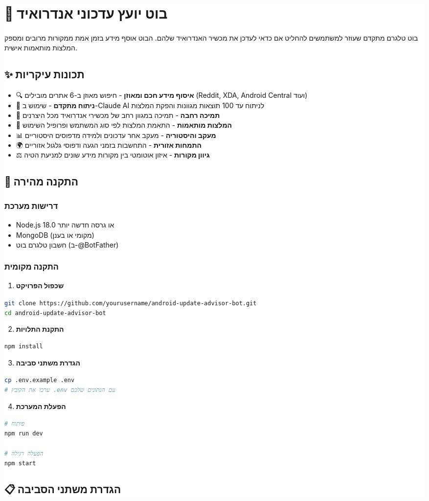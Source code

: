 # 🤖 בוט יועץ עדכוני אנדרואיד

בוט טלגרם מתקדם שעוזר למשתמשים להחליט אם כדאי לעדכן את מכשיר האנדרואיד שלהם. הבוט אוסף מידע בזמן אמת ממקורות מרובים ומספק המלצות מותאמות אישית.

## ✨ תכונות עיקריות

- 🔍 **איסוף מידע חכם ומאוזן** - חיפוש מאוזן ב-6 אתרים מובילים (Reddit, XDA, Android Central ועוד)
- 🧠 **ניתוח מתקדם** - שימוש ב-Claude AI לניתוח עד 100 תוצאות מגוונות והפקת המלצות
- 📱 **תמיכה רחבה** - תמיכה במגוון רחב של מכשירי אנדרואיד מכל היצרנים
- 🎯 **המלצות מותאמות** - התאמת המלצות לפי סוג המשתמש ופרופיל השימוש
- 📊 **מעקב והיסטוריה** - מעקב אחר עדכונים ולמידה מדפוסים היסטוריים
- 🌍 **התמחות אזורית** - התחשבות בזמני הגעה ודפוסי גלגול אזוריים
- ⚖️ **גיוון מקורות** - איזון אוטומטי בין מקורות מידע שונים למניעת הטיה

## 🚀 התקנה מהירה

### דרישות מערכת

- Node.js 18.0 או גרסה חדשה יותר
- MongoDB (מקומי או בענן)
- חשבון טלגרם בוט (ב-@BotFather)

### התקנה מקומית

1. **שכפול הפרויקט**
```bash
git clone https://github.com/yourusername/android-update-advisor-bot.git
cd android-update-advisor-bot
```

2. **התקנת התלויות**
```bash
npm install
```

3. **הגדרת משתני סביבה**
```bash
cp .env.example .env
# ערכו את הקובץ .env עם הנתונים שלכם
```

4. **הפעלת המערכת**
```bash
# פיתוח
npm run dev

# הפעלה רגילה
npm start
```

## 📋 הגדרת משתני הסביבה
